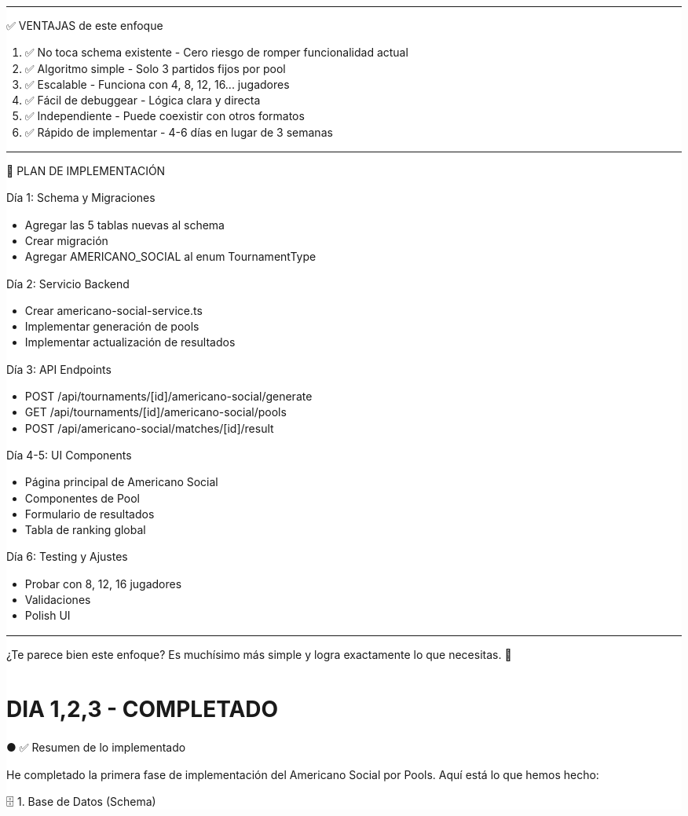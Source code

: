   ---
  ✅ VENTAJAS de este enfoque

  1. ✅ No toca schema existente - Cero riesgo de romper funcionalidad actual
  2. ✅ Algoritmo simple - Solo 3 partidos fijos por pool
  3. ✅ Escalable - Funciona con 4, 8, 12, 16... jugadores
  4. ✅ Fácil de debuggear - Lógica clara y directa
  5. ✅ Independiente - Puede coexistir con otros formatos
  6. ✅ Rápido de implementar - 4-6 días en lugar de 3 semanas

  ---
  🎯 PLAN DE IMPLEMENTACIÓN

  Día 1: Schema y Migraciones

  - Agregar las 5 tablas nuevas al schema
  - Crear migración
  - Agregar AMERICANO_SOCIAL al enum TournamentType

  Día 2: Servicio Backend

  - Crear americano-social-service.ts
  - Implementar generación de pools
  - Implementar actualización de resultados

  Día 3: API Endpoints

  - POST /api/tournaments/[id]/americano-social/generate
  - GET /api/tournaments/[id]/americano-social/pools
  - POST /api/americano-social/matches/[id]/result

  Día 4-5: UI Components

  - Página principal de Americano Social
  - Componentes de Pool
  - Formulario de resultados
  - Tabla de ranking global

  Día 6: Testing y Ajustes

  - Probar con 8, 12, 16 jugadores
  - Validaciones
  - Polish UI

  ---
  ¿Te parece bien este enfoque? Es muchísimo más simple y logra exactamente lo que necesitas. 🎾




  # DIA 1,2,3 - COMPLETADO
  
● ✅ Resumen de lo implementado

  He completado la primera fase de implementación del Americano Social por Pools. Aquí está lo que hemos hecho:

  🗄️ 1. Base de Datos (Schema)
